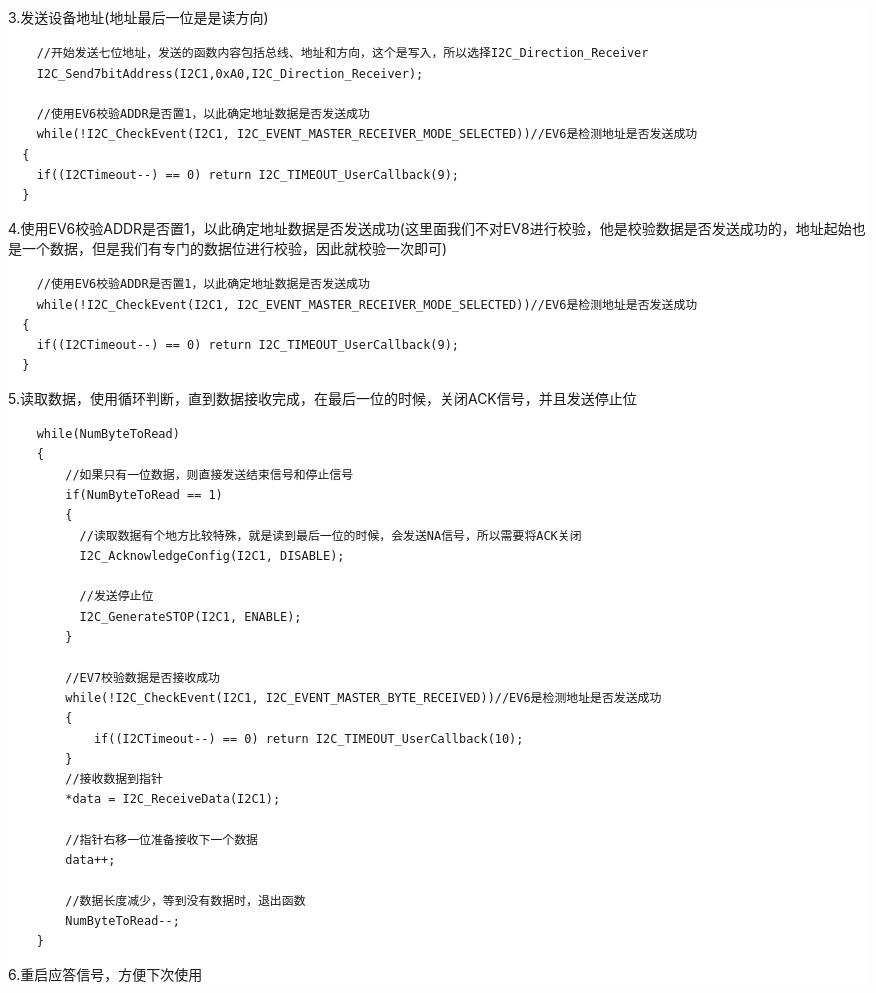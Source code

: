 3.发送设备地址(地址最后一位是是读方向)

```
	//开始发送七位地址，发送的函数内容包括总线、地址和方向，这个是写入，所以选择I2C_Direction_Receiver
	I2C_Send7bitAddress(I2C1,0xA0,I2C_Direction_Receiver);
	
	//使用EV6校验ADDR是否置1，以此确定地址数据是否发送成功
	while(!I2C_CheckEvent(I2C1, I2C_EVENT_MASTER_RECEIVER_MODE_SELECTED))//EV6是检测地址是否发送成功
  {
    if((I2CTimeout--) == 0) return I2C_TIMEOUT_UserCallback(9);
  }
```

4.使用EV6校验ADDR是否置1，以此确定地址数据是否发送成功(这里面我们不对EV8进行校验，他是校验数据是否发送成功的，地址起始也是一个数据，但是我们有专门的数据位进行校验，因此就校验一次即可)

```
	//使用EV6校验ADDR是否置1，以此确定地址数据是否发送成功
	while(!I2C_CheckEvent(I2C1, I2C_EVENT_MASTER_RECEIVER_MODE_SELECTED))//EV6是检测地址是否发送成功
  {
    if((I2CTimeout--) == 0) return I2C_TIMEOUT_UserCallback(9);
  }
```

5.读取数据，使用循环判断，直到数据接收完成，在最后一位的时候，关闭ACK信号，并且发送停止位

```
	while(NumByteToRead)  
  	{
		//如果只有一位数据，则直接发送结束信号和停止信号
        if(NumByteToRead == 1)
        {
          //读取数据有个地方比较特殊，就是读到最后一位的时候，会发送NA信号，所以需要将ACK关闭
          I2C_AcknowledgeConfig(I2C1, DISABLE);

          //发送停止位
          I2C_GenerateSTOP(I2C1, ENABLE);
        }
    
		//EV7校验数据是否接收成功
		while(!I2C_CheckEvent(I2C1, I2C_EVENT_MASTER_BYTE_RECEIVED))//EV6是检测地址是否发送成功
		{
			if((I2CTimeout--) == 0) return I2C_TIMEOUT_UserCallback(10);
		}
        //接收数据到指针
        *data = I2C_ReceiveData(I2C1);

        //指针右移一位准备接收下一个数据
        data++; 

        //数据长度减少，等到没有数据时，退出函数
        NumByteToRead--;  
  	}
```

6.重启应答信号，方便下次使用
